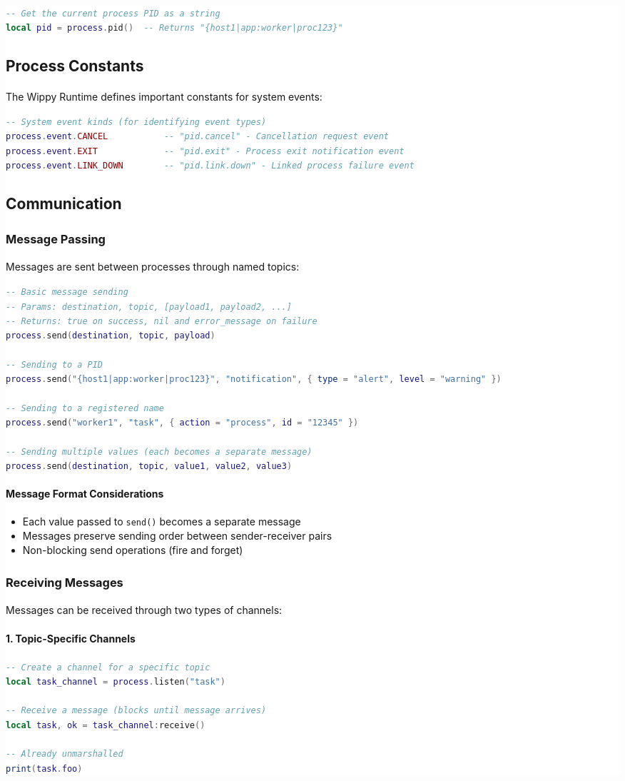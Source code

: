 ```lua
-- Get the current process PID as a string
local pid = process.pid()  -- Returns "{host1|app:worker|proc123}"
```

## Process Constants

The Wippy Runtime defines important constants for system events:

```lua
-- System event kinds (for identifying event types)
process.event.CANCEL           -- "pid.cancel" - Cancellation request event
process.event.EXIT             -- "pid.exit" - Process exit notification event
process.event.LINK_DOWN        -- "pid.link.down" - Linked process failure event
```

## Communication

### Message Passing

Messages are sent between processes through named topics:

```lua
-- Basic message sending
-- Params: destination, topic, [payload1, payload2, ...]
-- Returns: true on success, nil and error_message on failure
process.send(destination, topic, payload)

-- Sending to a PID
process.send("{host1|app:worker|proc123}", "notification", { type = "alert", level = "warning" })

-- Sending to a registered name
process.send("worker1", "task", { action = "process", id = "12345" })

-- Sending multiple values (each becomes a separate message)
process.send(destination, topic, value1, value2, value3)
```

#### Message Format Considerations

- Each value passed to `send()` becomes a separate message
- Messages preserve sending order between sender-receiver pairs
- Non-blocking send operations (fire and forget)

### Receiving Messages

Messages can be received through two types of channels:

#### 1. Topic-Specific Channels

```lua
-- Create a channel for a specific topic
local task_channel = process.listen("task")

-- Receive a message (blocks until message arrives)
local task, ok = task_channel:receive()

-- Already unmarshalled
print(task.foo)
```
